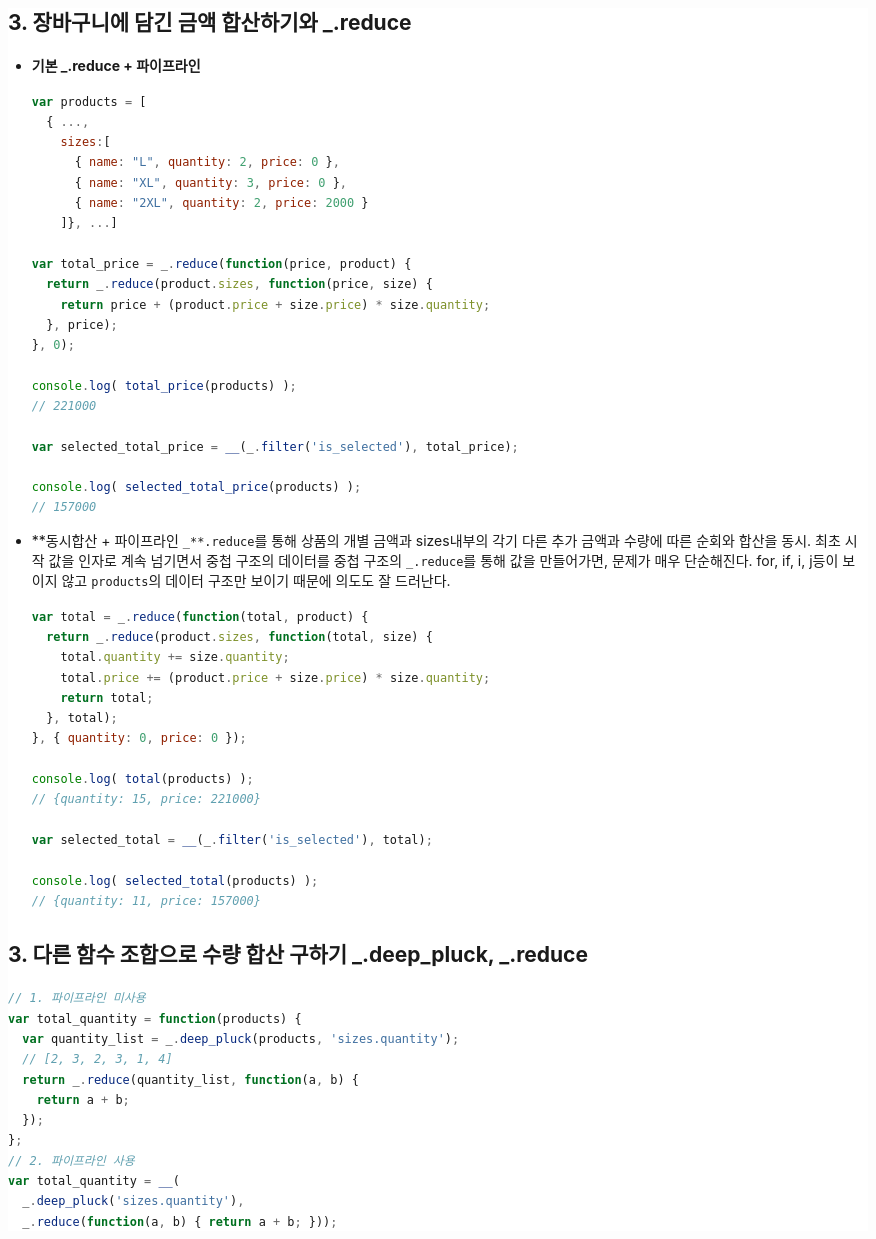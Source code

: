 
## 3. 장바구니에 담긴 금액 합산하기와 _.reduce

- **기본 _.reduce + 파이프라인**
    
    ```jsx
    var products = [
      { ...,
        sizes:[
          { name: "L", quantity: 2, price: 0 },
          { name: "XL", quantity: 3, price: 0 },
          { name: "2XL", quantity: 2, price: 2000 }
        ]}, ...]
    
    var total_price = _.reduce(function(price, product) {
      return _.reduce(product.sizes, function(price, size) {
        return price + (product.price + size.price) * size.quantity;
      }, price);
    }, 0);
    
    console.log( total_price(products) );
    // 221000
    
    var selected_total_price = __(_.filter('is_selected'), total_price);
    
    console.log( selected_total_price(products) );
    // 157000
    ```
    
- **동시합산 + 파이프라인
`_**.reduce`를 통해 상품의 개별 금액과 sizes내부의 각기 다른 추가 금액과 수량에 따른 순회와 합산을 동시.
최초 시작 값을 인자로 계속 넘기면서 중첩 구조의 데이터를 중첩 구조의 `_.reduce`를 통해 값을 만들어가면, 문제가 매우 단순해진다. 
for, if, i, j등이 보이지 않고 `products`의 데이터 구조만 보이기 때문에 의도도 잘 드러난다.
    
    ```jsx
    var total = _.reduce(function(total, product) {
      return _.reduce(product.sizes, function(total, size) {
        total.quantity += size.quantity;
        total.price += (product.price + size.price) * size.quantity;
        return total;
      }, total);
    }, { quantity: 0, price: 0 });
    
    console.log( total(products) );
    // {quantity: 15, price: 221000}
    
    var selected_total = __(_.filter('is_selected'), total);
    
    console.log( selected_total(products) );
    // {quantity: 11, price: 157000}
    ```
    

## 3. 다른 함수 조합으로 수량 합산 구하기 _.deep_pluck, _.reduce

```jsx
// 1. 파이프라인 미사용
var total_quantity = function(products) {
  var quantity_list = _.deep_pluck(products, 'sizes.quantity');
  // [2, 3, 2, 3, 1, 4]
  return _.reduce(quantity_list, function(a, b) {
    return a + b;
  });
};
// 2. 파이프라인 사용
var total_quantity = __(
  _.deep_pluck('sizes.quantity'),
  _.reduce(function(a, b) { return a + b; }));
```

[함수형자바스크립트프로그래밍]: https://www.aladin.co.kr/shop/wproduct.aspx?ItemId=123715872
[sangcho]: https://github.com/SangchoKim
[Tap-Kim]: https://github.com/Tap-Kim
[kangHyen]: https://github.com/bebekh1216
[sumin]: https://github.com/ttumzzi